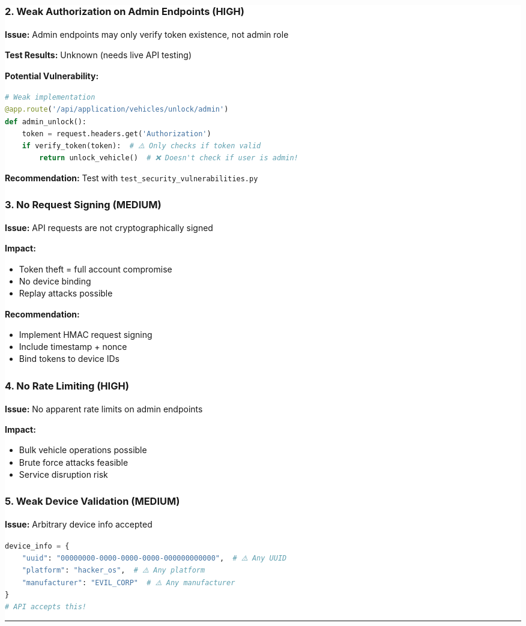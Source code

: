 ### 2. Weak Authorization on Admin Endpoints (HIGH)

**Issue:** Admin endpoints may only verify token existence, not admin role

**Test Results:** Unknown (needs live API testing)

**Potential Vulnerability:**
```python
# Weak implementation
@app.route('/api/application/vehicles/unlock/admin')
def admin_unlock():
    token = request.headers.get('Authorization')
    if verify_token(token):  # ⚠️ Only checks if token valid
        return unlock_vehicle()  # ❌ Doesn't check if user is admin!
```

**Recommendation:** Test with `test_security_vulnerabilities.py`

### 3. No Request Signing (MEDIUM)

**Issue:** API requests are not cryptographically signed

**Impact:**
- Token theft = full account compromise
- No device binding
- Replay attacks possible

**Recommendation:**
- Implement HMAC request signing
- Include timestamp + nonce
- Bind tokens to device IDs

### 4. No Rate Limiting (HIGH)

**Issue:** No apparent rate limits on admin endpoints

**Impact:**
- Bulk vehicle operations possible
- Brute force attacks feasible
- Service disruption risk

### 5. Weak Device Validation (MEDIUM)

**Issue:** Arbitrary device info accepted

```python
device_info = {
    "uuid": "00000000-0000-0000-0000-000000000000",  # ⚠️ Any UUID
    "platform": "hacker_os",  # ⚠️ Any platform
    "manufacturer": "EVIL_CORP"  # ⚠️ Any manufacturer
}
# API accepts this!
```

---

